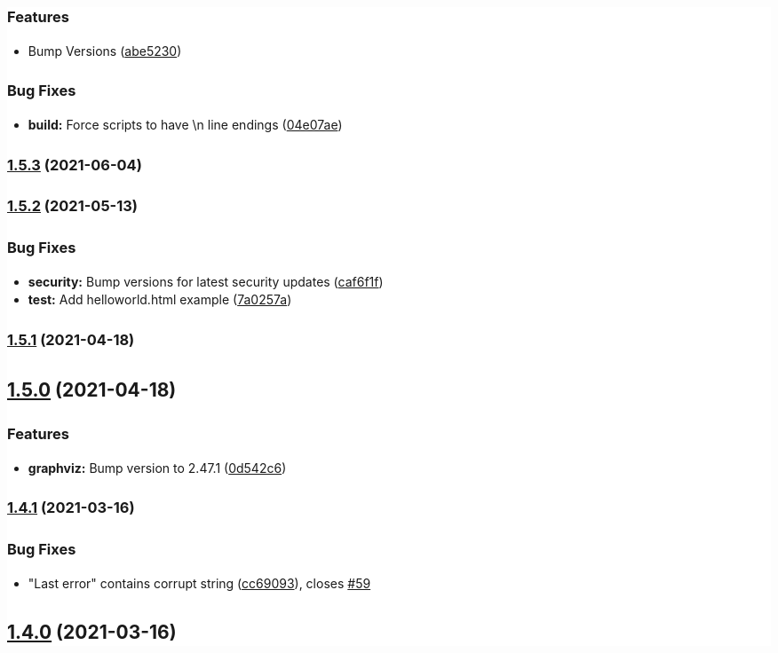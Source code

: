 
### Features

*  Bump Versions ([abe5230](https://github.com/hpcc-systems/hpcc-js-wasm/commit/abe52305ccf04f5853c83553bd956fd4b5e33b7d))


### Bug Fixes

* **build:**  Force scripts to have \n line endings ([04e07ae](https://github.com/hpcc-systems/hpcc-js-wasm/commit/04e07ae5ef12531216ffc7f1a4fa6554e09a4b34))

### [1.5.3](https://github.com/hpcc-systems/hpcc-js-wasm/compare/v1.5.2...v1.5.3) (2021-06-04)

### [1.5.2](https://github.com/hpcc-systems/hpcc-js-wasm/compare/v1.5.1...v1.5.2) (2021-05-13)


### Bug Fixes

* **security:**  Bump versions for latest security updates ([caf6f1f](https://github.com/hpcc-systems/hpcc-js-wasm/commit/caf6f1f55f4fd7742014060510f7d0f12f160561))
* **test:**  Add helloworld.html example ([7a0257a](https://github.com/hpcc-systems/hpcc-js-wasm/commit/7a0257a89b7c1e2cc78de2dc21e63198ad84dccb))

### [1.5.1](https://github.com/hpcc-systems/hpcc-js-wasm/compare/v1.5.0...v1.5.1) (2021-04-18)

## [1.5.0](https://github.com/hpcc-systems/hpcc-js-wasm/compare/v1.4.1...v1.5.0) (2021-04-18)


### Features

* **graphviz:**  Bump version to 2.47.1 ([0d542c6](https://github.com/hpcc-systems/hpcc-js-wasm/commit/0d542c6e7d3715a040da3ba4c78ce4650abfbe60))

### [1.4.1](https://github.com/hpcc-systems/hpcc-js-wasm/compare/v1.4.0...v1.4.1) (2021-03-16)


### Bug Fixes

* "Last error" contains corrupt string ([cc69093](https://github.com/hpcc-systems/hpcc-js-wasm/commit/cc6909316c7f52f2e5cd7205d682ef8c5b1db1d2)), closes [#59](https://github.com/hpcc-systems/hpcc-js-wasm/issues/59)

## [1.4.0](https://github.com/hpcc-systems/hpcc-js-wasm/compare/v1.3.0...v1.4.0) (2021-03-16)

